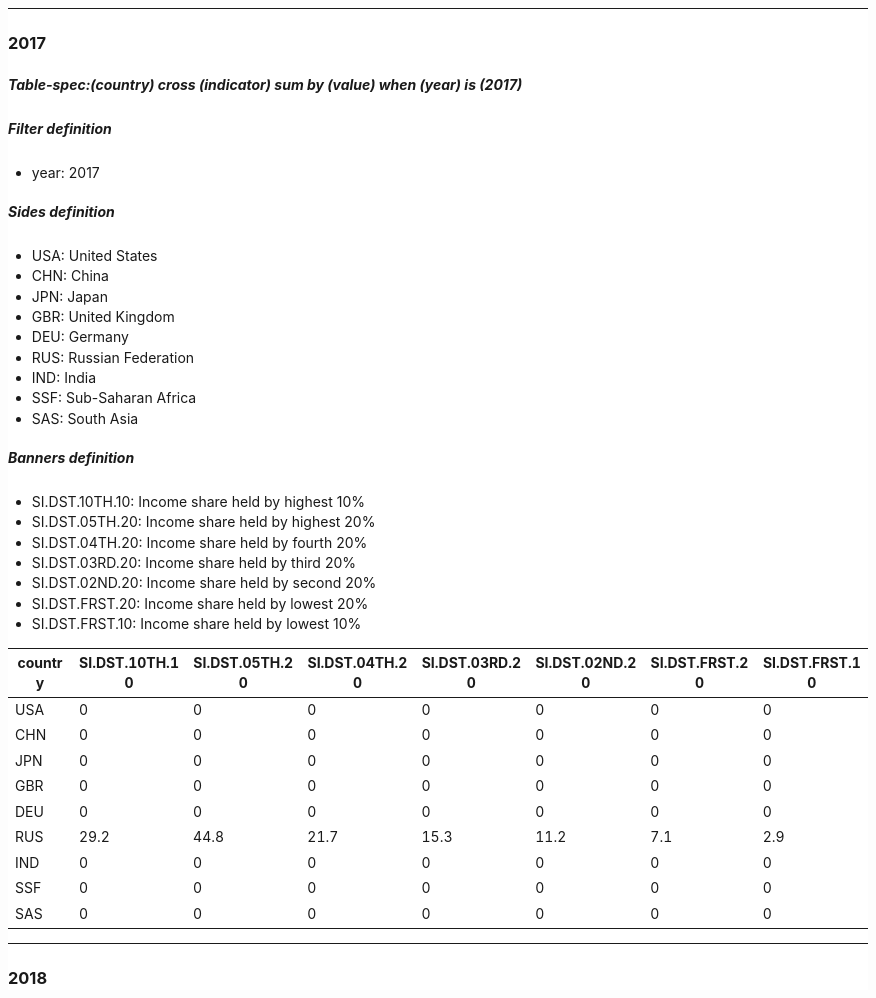 
---

### 2017

##### Table-spec:(country) cross (indicator) sum by (value) when (year) is (2017)

##### Filter definition
  - year: 2017

##### Sides definition
  - USA: United States
  - CHN: China
  - JPN: Japan
  - GBR: United Kingdom
  - DEU: Germany
  - RUS: Russian Federation
  - IND: India
  - SSF: Sub-Saharan Africa
  - SAS: South Asia

##### Banners definition
  - SI.DST.10TH.10: Income share held by highest 10%
  - SI.DST.05TH.20: Income share held by highest 20%
  - SI.DST.04TH.20: Income share held by fourth 20%
  - SI.DST.03RD.20: Income share held by third 20%
  - SI.DST.02ND.20: Income share held by second 20%
  - SI.DST.FRST.20: Income share held by lowest 20%
  - SI.DST.FRST.10: Income share held by lowest 10%

  | country | SI.DST.10TH.10 | SI.DST.05TH.20 | SI.DST.04TH.20 | SI.DST.03RD.20 | SI.DST.02ND.20 | SI.DST.FRST.20 | SI.DST.FRST.10 |
  | ------- | -------------- | -------------- | -------------- | -------------- | -------------- | -------------- | -------------- |
  | USA     |              0 |              0 |              0 |              0 |              0 |              0 |              0 |
  | CHN     |              0 |              0 |              0 |              0 |              0 |              0 |              0 |
  | JPN     |              0 |              0 |              0 |              0 |              0 |              0 |              0 |
  | GBR     |              0 |              0 |              0 |              0 |              0 |              0 |              0 |
  | DEU     |              0 |              0 |              0 |              0 |              0 |              0 |              0 |
  | RUS     |           29.2 |           44.8 |           21.7 |           15.3 |           11.2 |            7.1 |            2.9 |
  | IND     |              0 |              0 |              0 |              0 |              0 |              0 |              0 |
  | SSF     |              0 |              0 |              0 |              0 |              0 |              0 |              0 |
  | SAS     |              0 |              0 |              0 |              0 |              0 |              0 |              0 |
---

### 2018
